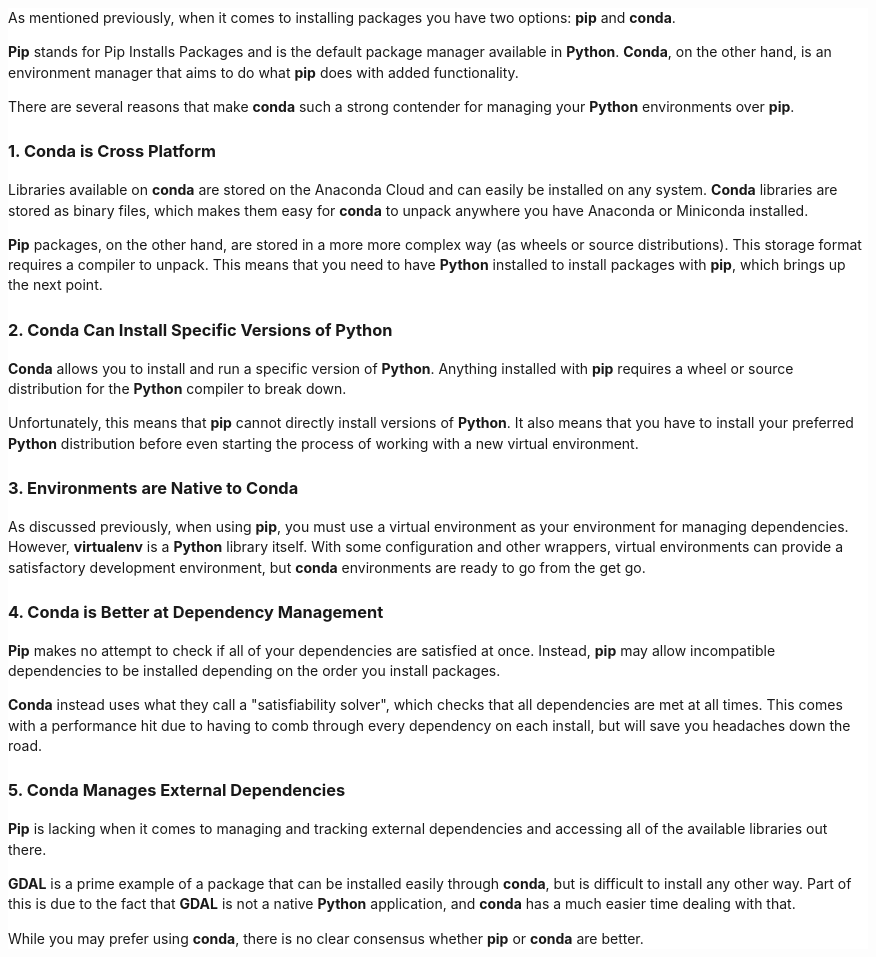 As mentioned previously, when it comes to installing packages you have two options: **pip** and **conda**. 

**Pip** stands for Pip Installs Packages and is the default package manager available in **Python**. **Conda**, on the other hand, is an environment manager that aims to do what **pip** does with added functionality.

There are several reasons that make **conda** such a strong contender for managing your **Python** environments over **pip**.

### 1. Conda is Cross Platform

Libraries available on **conda** are stored on the Anaconda Cloud and can easily be installed on any system. **Conda** libraries are stored as binary files, which makes them easy for **conda** to unpack anywhere you have Anaconda or Miniconda installed. 

**Pip** packages, on the other hand, are stored in a more more complex way (as wheels or source distributions). This storage format requires a compiler to unpack. This means that you need to have **Python** installed to install packages with **pip**, which brings up the next point.

### 2. Conda Can Install Specific Versions of **Python**

**Conda** allows you to install and run a specific version of **Python**. Anything installed with **pip** requires a wheel or source distribution for the **Python** compiler to break down. 

Unfortunately, this means that **pip** cannot directly install versions of **Python**. It also means that you have to install your preferred **Python** distribution before even starting the process of working with a new virtual environment.

### 3. Environments are Native to Conda

As discussed previously, when using **pip**, you must use a virtual environment as your environment for managing dependencies. However, **virtualenv** is a **Python** library itself. With some configuration and other wrappers, virtual environments can provide a satisfactory development environment, but **conda** environments are ready to go from the get go.

### 4. Conda is Better at Dependency Management

**Pip** makes no attempt to check if all of your dependencies are satisfied at once. Instead, **pip** may allow incompatible dependencies to be installed depending on the order you install packages. 

**Conda** instead uses what they call a "satisfiability solver", which checks that all dependencies are met at all times. This comes with a performance hit due to having to comb through every dependency on each install, but will save you headaches down the road.

### 5. Conda Manages External Dependencies

**Pip** is lacking when it comes to managing and tracking external dependencies and accessing all of the available libraries out there. 

**GDAL** is a prime example of a package that can be installed easily through **conda**, but is difficult to install any other way. Part of this is due to the fact that **GDAL** is not a native **Python** application, and **conda** has a much easier time dealing with that.

While you may prefer using **conda**, there is no clear consensus whether **pip** or **conda** are better. 
